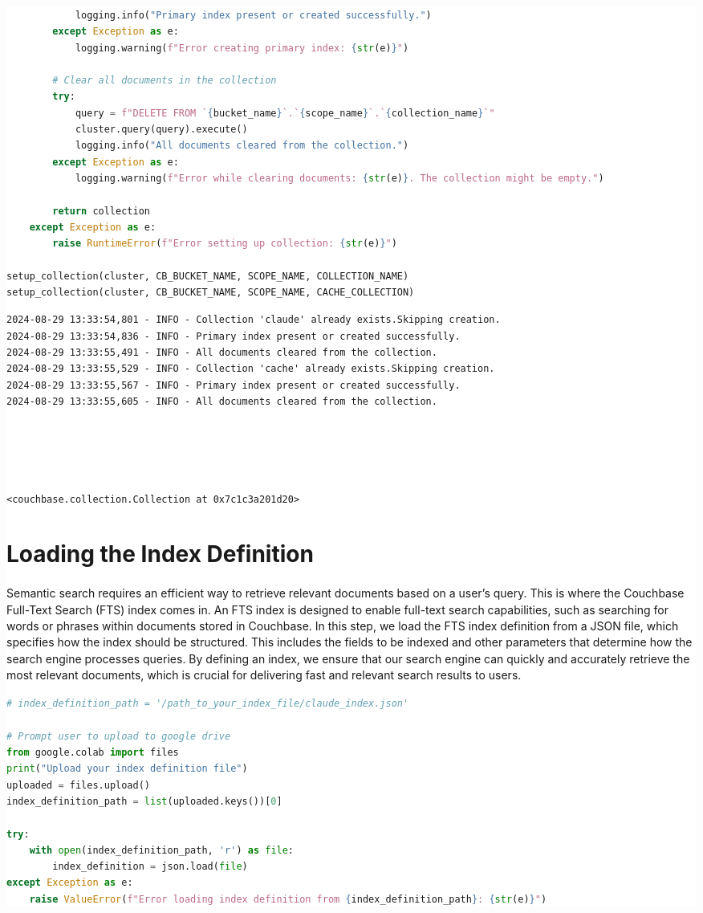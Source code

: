```python
            logging.info("Primary index present or created successfully.")
        except Exception as e:
            logging.warning(f"Error creating primary index: {str(e)}")

        # Clear all documents in the collection
        try:
            query = f"DELETE FROM `{bucket_name}`.`{scope_name}`.`{collection_name}`"
            cluster.query(query).execute()
            logging.info("All documents cleared from the collection.")
        except Exception as e:
            logging.warning(f"Error while clearing documents: {str(e)}. The collection might be empty.")

        return collection
    except Exception as e:
        raise RuntimeError(f"Error setting up collection: {str(e)}")

setup_collection(cluster, CB_BUCKET_NAME, SCOPE_NAME, COLLECTION_NAME)
setup_collection(cluster, CB_BUCKET_NAME, SCOPE_NAME, CACHE_COLLECTION)
```

    2024-08-29 13:33:54,801 - INFO - Collection 'claude' already exists.Skipping creation.
    2024-08-29 13:33:54,836 - INFO - Primary index present or created successfully.
    2024-08-29 13:33:55,491 - INFO - All documents cleared from the collection.
    2024-08-29 13:33:55,529 - INFO - Collection 'cache' already exists.Skipping creation.
    2024-08-29 13:33:55,567 - INFO - Primary index present or created successfully.
    2024-08-29 13:33:55,605 - INFO - All documents cleared from the collection.





    <couchbase.collection.Collection at 0x7c1c3a201d20>



# Loading the Index Definition
Semantic search requires an efficient way to retrieve relevant documents based on a user’s query. This is where the Couchbase Full-Text Search (FTS) index comes in. An FTS index is designed to enable full-text search capabilities, such as searching for words or phrases within documents stored in Couchbase. In this step, we load the FTS index definition from a JSON file, which specifies how the index should be structured. This includes the fields to be indexed and other parameters that determine how the search engine processes queries. By defining an index, we ensure that our search engine can quickly and accurately retrieve the most relevant documents, which is crucial for delivering fast and relevant search results to users.



```python
# index_definition_path = '/path_to_your_index_file/claude_index.json'

# Prompt user to upload to google drive
from google.colab import files
print("Upload your index definition file")
uploaded = files.upload()
index_definition_path = list(uploaded.keys())[0]

try:
    with open(index_definition_path, 'r') as file:
        index_definition = json.load(file)
except Exception as e:
    raise ValueError(f"Error loading index definition from {index_definition_path}: {str(e)}")
```
